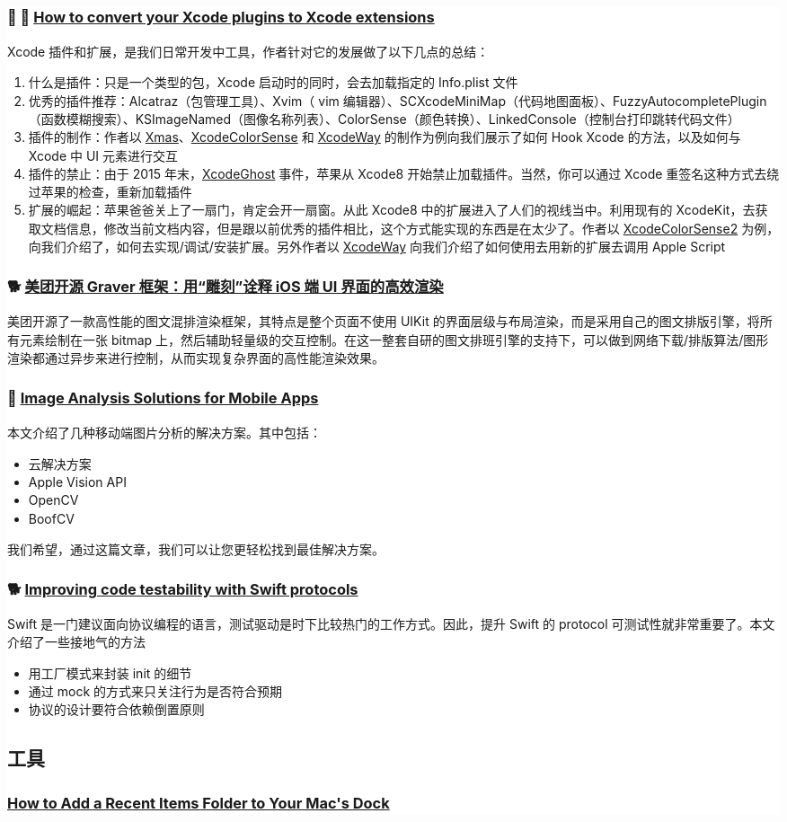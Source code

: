 ### 🐢 🚧 [How to convert your Xcode plugins to Xcode extensions](https://medium.freecodecamp.org/how-to-convert-your-xcode-plugins-to-xcode-extensions-ac90f32ae0e3)

Xcode 插件和扩展，是我们日常开发中工具，作者针对它的发展做了以下几点的总结：

1. 什么是插件：只是一个类型的包，Xcode 启动时的同时，会去加载指定的 Info.plist 文件
2. 优秀的插件推荐：Alcatraz（包管理工具）、Xvim（ vim 编辑器）、SCXcodeMiniMap（代码地图面板）、FuzzyAutocompletePlugin（函数模糊搜索）、KSImageNamed（图像名称列表）、ColorSense（颜色转换）、LinkedConsole（控制台打印跳转代码文件）
3. 插件的制作：作者以 [Xmas](https://github.com/onmyway133/Xmas)、[XcodeColorSense](https://github.com/onmyway133/XcodeColorSense) 和 [XcodeWay](https://github.com/onmyway133/XcodeWay/tree/1.0) 的制作为例向我们展示了如何 Hook Xcode 的方法，以及如何与 Xcode 中 UI 元素进行交互
4. 插件的禁止：由于 2015 年末，[XcodeGhost](https://en.wikipedia.org/wiki/XcodeGhost) 事件，苹果从 Xcode8 开始禁止加载插件。当然，你可以通过 Xcode 重签名这种方式去绕过苹果的检查，重新加载插件
5. 扩展的崛起：苹果爸爸关上了一扇门，肯定会开一扇窗。从此 Xcode8 中的扩展进入了人们的视线当中。利用现有的 XcodeKit，去获取文档信息，修改当前文档内容，但是跟以前优秀的插件相比，这个方式能实现的东西是在太少了。作者以 [XcodeColorSense2](https://github.com/onmyway133/XcodeColorSense2) 为例，向我们介绍了，如何去实现/调试/安装扩展。另外作者以 [XcodeWay](https://github.com/onmyway133/XcodeWay) 向我们介绍了如何使用去用新的扩展去调用 Apple Script

### 🐕 [美团开源 Graver 框架：用“雕刻”诠释 iOS 端 UI 界面的高效渲染](https://tech.meituan.com/waimai_graver.html)

美团开源了一款高性能的图文混排渲染框架，其特点是整个页面不使用 UIKit 的界面层级与布局渲染，而是采用自己的图文排版引擎，将所有元素绘制在一张 bitmap 上，然后辅助轻量级的交互控制。在这一整套自研的图文排班引擎的支持下，可以做到网络下载/排版算法/图形渲染都通过异步来进行控制，从而实现复杂界面的高性能渲染效果。

### 🐎 [Image Analysis Solutions for Mobile Apps](https://www.netguru.co/codestories/image-analysis-solutions-for-mobile-apps)

本文介绍了几种移动端图片分析的解决方案。其中包括：

- 云解决方案
- Apple Vision API
- OpenCV
- BoofCV

我们希望，通过这篇文章，我们可以让您更轻松找到最佳解决方案。

### 🐕 [Improving code testability with Swift protocols](https://medium.com/flawless-app-stories/solving-dependencies-in-swift-9ee6ad4a8941)

Swift 是一门建议面向协议编程的语言，测试驱动是时下比较热门的工作方式。因此，提升 Swift 的 protocol 可测试性就非常重要了。本文介绍了一些接地气的方法

- 用工厂模式来封装 init 的细节
- 通过 mock 的方式来只关注行为是否符合预期
- 协议的设计要符合依赖倒置原则

## 工具

### [How to Add a Recent Items Folder to Your Mac's Dock](https://www.macrumors.com/how-to/how-to-add-a-recent-items-folder-to-your-macs-dock/)
